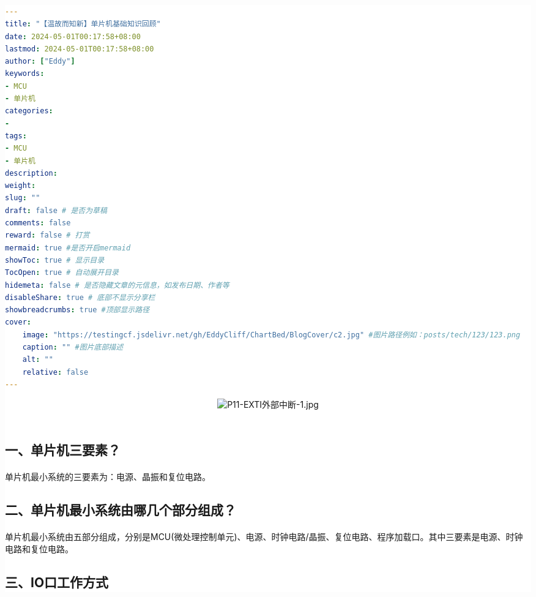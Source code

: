 ```yaml
---
title: "【温故而知新】单片机基础知识回顾"
date: 2024-05-01T00:17:58+08:00
lastmod: 2024-05-01T00:17:58+08:00
author: ["Eddy"]
keywords: 
- MCU
- 单片机
categories: 
- 
tags: 
- MCU
- 单片机
description: 
weight:
slug: ""
draft: false # 是否为草稿
comments: false
reward: false # 打赏
mermaid: true #是否开启mermaid
showToc: true # 显示目录
TocOpen: true # 自动展开目录
hidemeta: false # 是否隐藏文章的元信息，如发布日期、作者等
disableShare: true # 底部不显示分享栏
showbreadcrumbs: true #顶部显示路径
cover:
    image: "https://testingcf.jsdelivr.net/gh/EddyCliff/ChartBed/BlogCover/c2.jpg" #图片路径例如：posts/tech/123/123.png
    caption: "" #图片底部描述
    alt: ""
    relative: false
---
```


<div align = "center">
<img src = "https://testingcf.jsdelivr.net/gh/EddyCliff/ChartBed/STM32-standard-library-learning-JKD/P11-EXTI%E5%A4%96%E9%83%A8%E4%B8%AD%E6%96%AD-1.jpg" alt = "P11-EXTI外部中断-1.jpg" width = "70%" height = "auto">
</div>
<br>

## 一、单片机三要素？

单片机最小系统的三要素为：电源、晶振和复位电路。

## 二、单片机最小系统由哪几个部分组成？

单片机最小系统由五部分组成，分别是MCU(微处理控制单元)、电源、时钟电路/晶振、复位电路、程序加载口。其中三要素是电源、时钟电路和复位电路。

## 三、IO口工作方式
